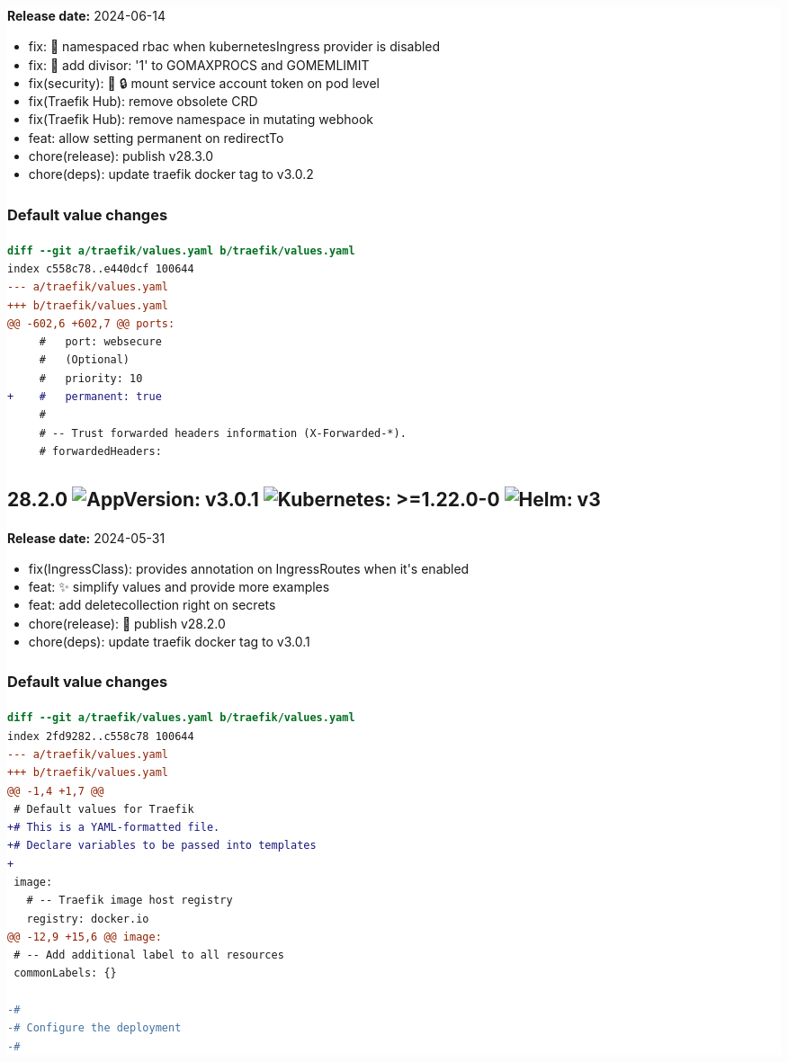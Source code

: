 **Release date:** 2024-06-14

* fix: 🐛 namespaced rbac when kubernetesIngress provider is disabled
* fix: 🐛  add divisor: '1' to GOMAXPROCS and GOMEMLIMIT
* fix(security): 🐛 🔒️ mount service account token on pod level
* fix(Traefik Hub): remove obsolete CRD
* fix(Traefik Hub): remove namespace in mutating webhook
* feat: allow setting permanent on redirectTo
* chore(release): publish v28.3.0
* chore(deps): update traefik docker tag to v3.0.2

### Default value changes

```diff
diff --git a/traefik/values.yaml b/traefik/values.yaml
index c558c78..e440dcf 100644
--- a/traefik/values.yaml
+++ b/traefik/values.yaml
@@ -602,6 +602,7 @@ ports:
     #   port: websecure
     #   (Optional)
     #   priority: 10
+    #   permanent: true
     #
     # -- Trust forwarded headers information (X-Forwarded-*).
     # forwardedHeaders:
```

## 28.2.0  ![AppVersion: v3.0.1](https://img.shields.io/static/v1?label=AppVersion&message=v3.0.1&color=success&logo=) ![Kubernetes: >=1.22.0-0](https://img.shields.io/static/v1?label=Kubernetes&message=%3E%3D1.22.0-0&color=informational&logo=kubernetes) ![Helm: v3](https://img.shields.io/static/v1?label=Helm&message=v3&color=informational&logo=helm)

**Release date:** 2024-05-31

* fix(IngressClass): provides annotation on IngressRoutes when it's enabled
* feat: ✨ simplify values and provide more examples
* feat: add deletecollection right on secrets
* chore(release): 🚀 publish v28.2.0
* chore(deps): update traefik docker tag to v3.0.1

### Default value changes

```diff
diff --git a/traefik/values.yaml b/traefik/values.yaml
index 2fd9282..c558c78 100644
--- a/traefik/values.yaml
+++ b/traefik/values.yaml
@@ -1,4 +1,7 @@
 # Default values for Traefik
+# This is a YAML-formatted file.
+# Declare variables to be passed into templates
+
 image:
   # -- Traefik image host registry
   registry: docker.io
@@ -12,9 +15,6 @@ image:
 # -- Add additional label to all resources
 commonLabels: {}
 
-#
-# Configure the deployment
-#
```